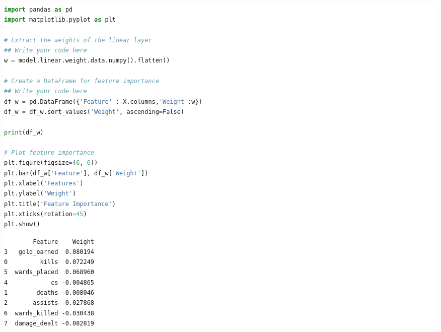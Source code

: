 ```python
import pandas as pd
import matplotlib.pyplot as plt

# Extract the weights of the linear layer
## Write your code here
w = model.linear.weight.data.numpy().flatten()

# Create a DataFrame for feature importance
## Write your code here
df_w = pd.DataFrame({'Feature' : X.columns,'Weight':w})
df_w = df_w.sort_values('Weight', ascending=False)

print(df_w)

# Plot feature importance
plt.figure(figsize=(6, 6))
plt.bar(df_w['Feature'], df_w['Weight'])
plt.xlabel('Features')
plt.ylabel('Weight')
plt.title('Feature Importance')
plt.xticks(rotation=45)
plt.show()


```

            Feature    Weight
    3   gold_earned  0.080194
    0         kills  0.072249
    5  wards_placed  0.068960
    4            cs -0.004865
    1        deaths -0.008046
    2       assists -0.027868
    6  wards_killed -0.030438
    7  damage_dealt -0.082819



    